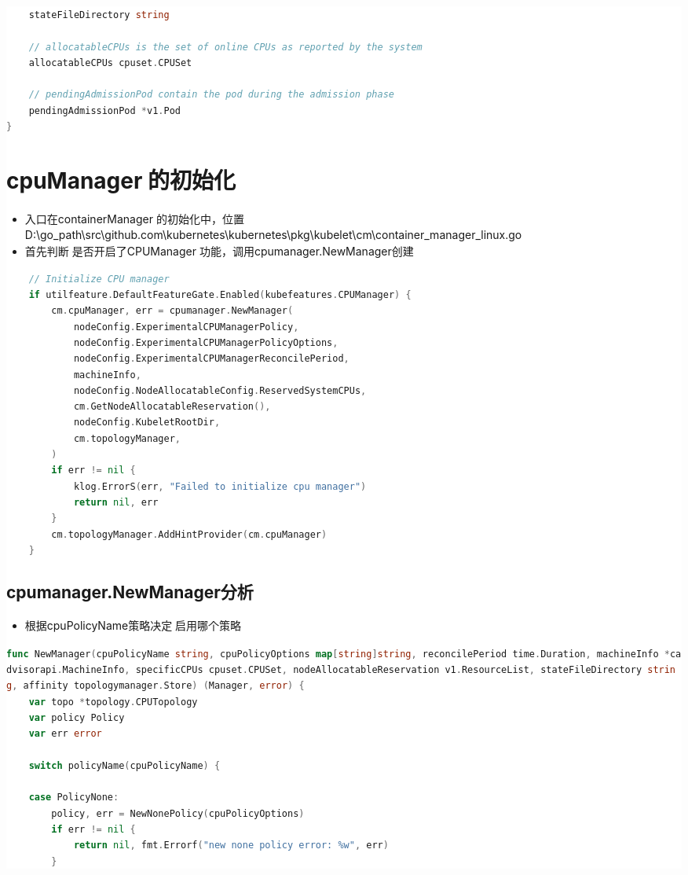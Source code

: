 ```go
	stateFileDirectory string

	// allocatableCPUs is the set of online CPUs as reported by the system
	allocatableCPUs cpuset.CPUSet

	// pendingAdmissionPod contain the pod during the admission phase
	pendingAdmissionPod *v1.Pod
}

```

# cpuManager 的初始化

- 入口在containerManager 的初始化中，位置 D:\go_path\src\github.com\kubernetes\kubernetes\pkg\kubelet\cm\container_manager_linux.go
- 首先判断 是否开启了CPUManager 功能，调用cpumanager.NewManager创建

```go
	// Initialize CPU manager
	if utilfeature.DefaultFeatureGate.Enabled(kubefeatures.CPUManager) {
		cm.cpuManager, err = cpumanager.NewManager(
			nodeConfig.ExperimentalCPUManagerPolicy,
			nodeConfig.ExperimentalCPUManagerPolicyOptions,
			nodeConfig.ExperimentalCPUManagerReconcilePeriod,
			machineInfo,
			nodeConfig.NodeAllocatableConfig.ReservedSystemCPUs,
			cm.GetNodeAllocatableReservation(),
			nodeConfig.KubeletRootDir,
			cm.topologyManager,
		)
		if err != nil {
			klog.ErrorS(err, "Failed to initialize cpu manager")
			return nil, err
		}
		cm.topologyManager.AddHintProvider(cm.cpuManager)
	}
```

## cpumanager.NewManager分析

- 根据cpuPolicyName策略决定 启用哪个策略

```go
func NewManager(cpuPolicyName string, cpuPolicyOptions map[string]string, reconcilePeriod time.Duration, machineInfo *cadvisorapi.MachineInfo, specificCPUs cpuset.CPUSet, nodeAllocatableReservation v1.ResourceList, stateFileDirectory string, affinity topologymanager.Store) (Manager, error) {
	var topo *topology.CPUTopology
	var policy Policy
	var err error

	switch policyName(cpuPolicyName) {

	case PolicyNone:
		policy, err = NewNonePolicy(cpuPolicyOptions)
		if err != nil {
			return nil, fmt.Errorf("new none policy error: %w", err)
		}
```

